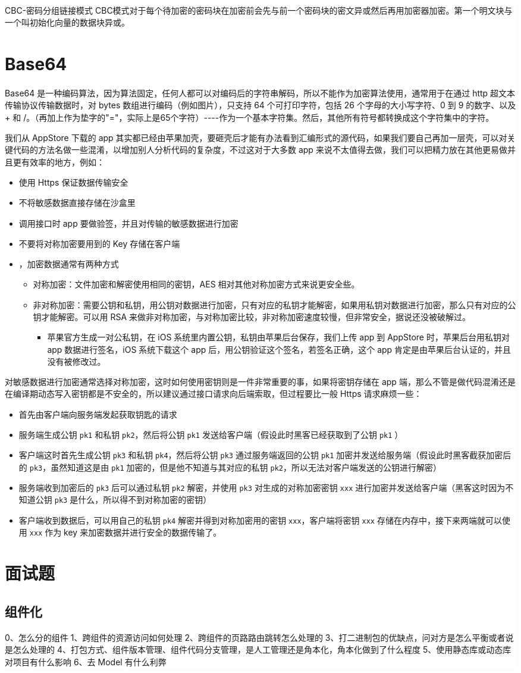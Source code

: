 CBC-密码分组链接模式
CBC模式对于每个待加密的密码块在加密前会先与前一个密码块的密文异或然后再用加密器加密。第一个明文块与一个叫初始化向量的数据块异或。

# Base64
Base64 是一种编码算法，因为算法固定，任何人都可以对编码后的字符串解码，所以不能作为加密算法使用，通常用于在通过 http 超文本传输协议传输数据时，对 bytes 数组进行编码（例如图片），只支持 64 个可打印字符，包括 26 个字母的大小写字符、0 到 9 的数字、以及 + 和 /。（再加上作为垫字的"="，实际上是65个字符）----作为一个基本字符集。然后，其他所有符号都转换成这个字符集中的字符。


我们从 AppStore 下载的 app 其实都已经由苹果加壳，要砸壳后才能有办法看到汇编形式的源代码，如果我们要自己再加一层壳，可以对关键代码的方法名做一些混淆，以增加别人分析代码的复杂度，不过这对于大多数 app 来说不太值得去做，我们可以把精力放在其他更易做并且更有效率的地方，例如：

- 使用 Https 保证数据传输安全

- 不将敏感数据直接存储在沙盒里

- 调用接口时 app 要做验签，并且对传输的敏感数据进行加密

- 不要将对称加密要用到的 Key 存储在客户端

- ，加密数据通常有两种方式

    - 对称加密：文件加密和解密使用相同的密钥，AES 相对其他对称加密方式来说更安全些。

    - 非对称加密：需要公钥和私钥，用公钥对数据进行加密，只有对应的私钥才能解密，如果用私钥对数据进行加密，那么只有对应的公钥才能解密。可以用 RSA 来做非对称加密，与对称加密比较，非对称加密速度较慢，但非常安全，据说还没被破解过。
        - 苹果官方生成一对公私钥，在 iOS 系统里内置公钥，私钥由苹果后台保存，我们上传 app 到 AppStore 时，苹果后台用私钥对 app 数据进行签名，iOS 系统下载这个 app 后，用公钥验证这个签名，若签名正确，这个 app 肯定是由苹果后台认证的，并且没有被修改过。

对敏感数据进行加密通常选择对称加密，这时如何使用密钥则是一件非常重要的事，如果将密钥存储在 app 端，那么不管是做代码混淆还是在编译期动态写入密钥都是不安全的，所以建议通过接口请求向后端索取，但过程要比一般 Https 请求麻烦一些：

- 首先由客户端向服务端发起获取钥匙的请求

- 服务端生成公钥 `pk1` 和私钥 `pk2`，然后将公钥 `pk1` 发送给客户端（假设此时黑客已经获取到了公钥 `pk1` ）

- 客户端这时首先生成公钥 `pk3` 和私钥 `pk4`，然后将公钥 `pk3` 通过服务端返回的公钥 `pk1` 加密并发送给服务端（假设此时黑客截获加密后的 `pk3`，虽然知道这是由 `pk1` 加密的，但是他不知道与其对应的私钥 `pk2`，所以无法对客户端发送的公钥进行解密）

- 服务端收到加密后的 `pk3` 后可以通过私钥 `pk2` 解密，并使用 `pk3` 对生成的对称加密密钥 `xxx` 进行加密并发送给客户端（黑客这时因为不知道公钥 `pk3` 是什么，所以得不到对称加密的密钥）

- 客户端收到数据后，可以用自己的私钥 `pk4` 解密并得到对称加密用的密钥 `xxx`，客户端将密钥 `xxx` 存储在内存中，接下来两端就可以使用 `xxx` 作为 key 来加密数据并进行安全的数据传输了。






# 面试题

## 组件化
0、怎么分的组件
1、跨组件的资源访问如何处理
2、跨组件的页路路由跳转怎么处理的
3、打二进制包的优缺点，问对方是怎么平衡或者说是怎么处理的
4、打包方式、组件版本管理、组件代码分支管理，是人工管理还是角本化，角本化做到了什么程度
5、使用静态库或动态库对项目有什么影响
6、去 Model 有什么利弊
